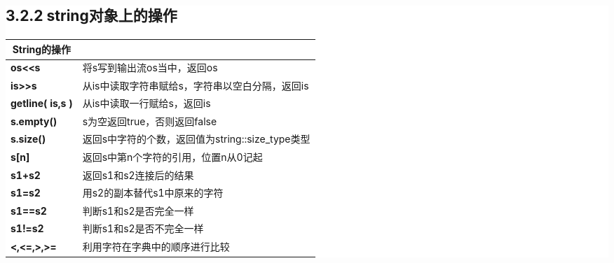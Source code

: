 ## 3.2.2 string对象上的操作
| **String的操作** |  |
| --- | --- |
| **os<<s** | 将s写到输出流os当中，返回os |
| **is>>s** | 从is中读取字符串赋给s，字符串以空白分隔，返回is |
| **getline( is,s )** | 从is中读取一行赋给s，返回is |
| **s.empty()** | s为空返回true，否则返回false |
| **s.size()** | 返回s中字符的个数，返回值为string::size_type类型 |
| **s[n]** | 返回s中第n个字符的引用，位置n从0记起 |
| **s1+s2** | 返回s1和s2连接后的结果 |
| **s1=s2** | 用s2的副本替代s1中原来的字符 |
| **s1==s2** | 判断s1和s2是否完全一样 |
| **s1!=s2** | 判断s1和s2是否不完全一样 |
| **<,<=,>,>=** | 利用字符在字典中的顺序进行比较 |
